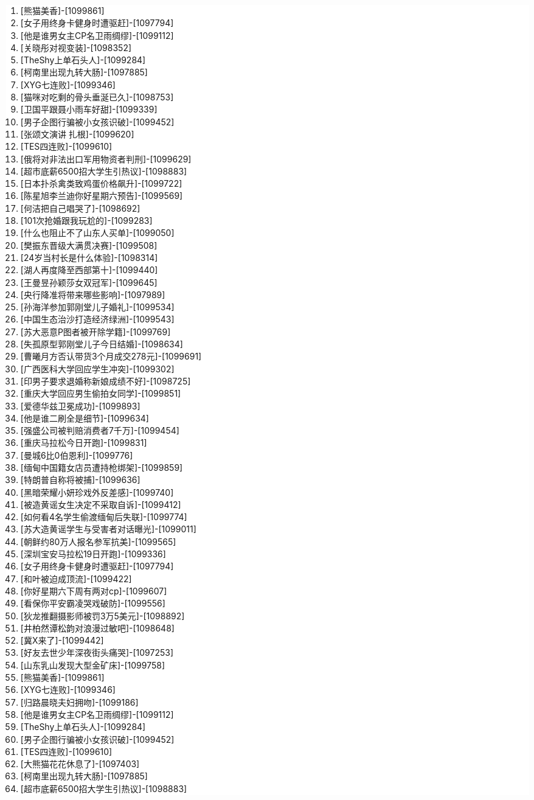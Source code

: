 1. [熊猫美香]-[1099861]
1. [女子用终身卡健身时遭驱赶]-[1097794]
1. [他是谁男女主CP名卫雨绸缪]-[1099112]
1. [关晓彤对视变装]-[1098352]
1. [TheShy上单石头人]-[1099284]
1. [柯南里出现九转大肠]-[1097885]
1. [XYG七连败]-[1099346]
1. [猫咪对吃剩的骨头垂涎已久]-[1098753]
1. [卫国平跟聂小雨车好甜]-[1099339]
1. [男子企图行骗被小女孩识破]-[1099452]
1. [张颂文演讲 扎根]-[1099620]
1. [TES四连败]-[1099610]
1. [俄将对非法出口军用物资者判刑]-[1099629]
1. [超市底薪6500招大学生引热议]-[1098883]
1. [日本扑杀禽类致鸡蛋价格飙升]-[1099722]
1. [陈星旭李兰迪你好星期六预告]-[1099569]
1. [何洁把自己唱哭了]-[1098692]
1. [101次抢婚跟我玩尬的]-[1099283]
1. [什么也阻止不了山东人买单]-[1099050]
1. [樊振东晋级大满贯决赛]-[1099508]
1. [24岁当村长是什么体验]-[1098314]
1. [湖人再度降至西部第十]-[1099440]
1. [王曼昱孙颖莎女双冠军]-[1099645]
1. [央行降准将带来哪些影响]-[1097989]
1. [孙海洋参加郭刚堂儿子婚礼]-[1099534]
1. [中国生态治沙打造经济绿洲]-[1099543]
1. [苏大恶意P图者被开除学籍]-[1099769]
1. [失孤原型郭刚堂儿子今日结婚]-[1098634]
1. [曹曦月方否认带货3个月成交278元]-[1099691]
1. [广西医科大学回应学生冲突]-[1099302]
1. [印男子要求退婚称新娘成绩不好]-[1098725]
1. [重庆大学回应男生偷拍女同学]-[1099851]
1. [爱德华兹卫冕成功]-[1099893]
1. [他是谁二刷全是细节]-[1099634]
1. [强盛公司被判赔消费者7千万]-[1099454]
1. [重庆马拉松今日开跑]-[1099831]
1. [曼城6比0伯恩利]-[1099776]
1. [缅甸中国籍女店员遭持枪绑架]-[1099859]
1. [特朗普自称将被捕]-[1099636]
1. [黑暗荣耀小妍珍戏外反差感]-[1099740]
1. [被造黄谣女生决定不采取自诉]-[1099412]
1. [如何看4名学生偷渡缅甸后失联]-[1099774]
1. [苏大造黄谣学生与受害者对话曝光]-[1099011]
1. [朝鲜约80万人报名参军抗美]-[1099565]
1. [深圳宝安马拉松19日开跑]-[1099336]
1. [女子用终身卡健身时遭驱赶]-[1097794]
1. [和叶被迫成顶流]-[1099422]
1. [你好星期六下周有两对cp]-[1099607]
1. [看保你平安霸凌哭戏破防]-[1099556]
1. [狄龙推翻摄影师被罚3万5美元]-[1098892]
1. [井柏然谭松韵对浪漫过敏吧]-[1098648]
1. [冀X来了]-[1099442]
1. [好友去世少年深夜街头痛哭]-[1097253]
1. [山东乳山发现大型金矿床]-[1099758]
1. [熊猫美香]-[1099861]
1. [XYG七连败]-[1099346]
1. [归路晨晓夫妇拥吻]-[1099186]
1. [他是谁男女主CP名卫雨绸缪]-[1099112]
1. [TheShy上单石头人]-[1099284]
1. [男子企图行骗被小女孩识破]-[1099452]
1. [TES四连败]-[1099610]
1. [大熊猫花花休息了]-[1097403]
1. [柯南里出现九转大肠]-[1097885]
1. [超市底薪6500招大学生引热议]-[1098883]